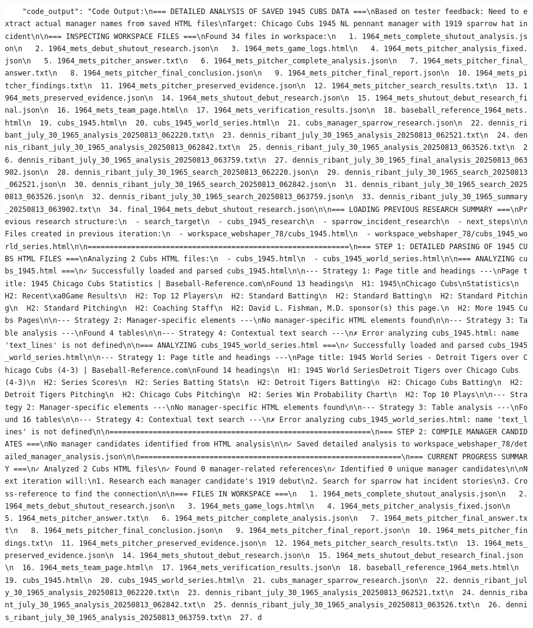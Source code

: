 ```
    "code_output": "Code Output:\n=== DETAILED ANALYSIS OF SAVED 1945 CUBS DATA ===\nBased on tester feedback: Need to extract actual manager names from saved HTML files\nTarget: Chicago Cubs 1945 NL pennant manager with 1919 sparrow hat incident\n\n=== INSPECTING WORKSPACE FILES ===\nFound 34 files in workspace:\n   1. 1964_mets_complete_shutout_analysis.json\n   2. 1964_mets_debut_shutout_research.json\n   3. 1964_mets_game_logs.html\n   4. 1964_mets_pitcher_analysis_fixed.json\n   5. 1964_mets_pitcher_answer.txt\n   6. 1964_mets_pitcher_complete_analysis.json\n   7. 1964_mets_pitcher_final_answer.txt\n   8. 1964_mets_pitcher_final_conclusion.json\n   9. 1964_mets_pitcher_final_report.json\n  10. 1964_mets_pitcher_findings.txt\n  11. 1964_mets_pitcher_preserved_evidence.json\n  12. 1964_mets_pitcher_search_results.txt\n  13. 1964_mets_preserved_evidence.json\n  14. 1964_mets_shutout_debut_research.json\n  15. 1964_mets_shutout_debut_research_final.json\n  16. 1964_mets_team_page.html\n  17. 1964_mets_verification_results.json\n  18. baseball_reference_1964_mets.html\n  19. cubs_1945.html\n  20. cubs_1945_world_series.html\n  21. cubs_manager_sparrow_research.json\n  22. dennis_ribant_july_30_1965_analysis_20250813_062220.txt\n  23. dennis_ribant_july_30_1965_analysis_20250813_062521.txt\n  24. dennis_ribant_july_30_1965_analysis_20250813_062842.txt\n  25. dennis_ribant_july_30_1965_analysis_20250813_063526.txt\n  26. dennis_ribant_july_30_1965_analysis_20250813_063759.txt\n  27. dennis_ribant_july_30_1965_final_analysis_20250813_063902.json\n  28. dennis_ribant_july_30_1965_search_20250813_062220.json\n  29. dennis_ribant_july_30_1965_search_20250813_062521.json\n  30. dennis_ribant_july_30_1965_search_20250813_062842.json\n  31. dennis_ribant_july_30_1965_search_20250813_063526.json\n  32. dennis_ribant_july_30_1965_search_20250813_063759.json\n  33. dennis_ribant_july_30_1965_summary_20250813_063902.txt\n  34. final_1964_mets_debut_shutout_research.json\n\n=== LOADING PREVIOUS RESEARCH SUMMARY ===\nPrevious research structure:\n  - search_target\n  - cubs_1945_research\n  - sparrow_incident_research\n  - next_steps\n\nFiles created in previous iteration:\n  - workspace_webshaper_78/cubs_1945.html\n  - workspace_webshaper_78/cubs_1945_world_series.html\n\n============================================================\n=== STEP 1: DETAILED PARSING OF 1945 CUBS HTML FILES ===\nAnalyzing 2 Cubs HTML files:\n  - cubs_1945.html\n  - cubs_1945_world_series.html\n\n=== ANALYZING cubs_1945.html ===\n✓ Successfully loaded and parsed cubs_1945.html\n\n--- Strategy 1: Page title and headings ---\nPage title: 1945 Chicago Cubs Statistics | Baseball-Reference.com\nFound 13 headings\n  H1: 1945\nChicago Cubs\nStatistics\n  H2: Recent\xa0Game Results\n  H2: Top 12 Players\n  H2: Standard Batting\n  H2: Standard Batting\n  H2: Standard Pitching\n  H2: Standard Pitching\n  H2: Coaching Staff\n  H2: David L. Fishman, M.D. sponsor(s) this page.\n  H2: More 1945 Cubs Pages\n\n--- Strategy 2: Manager-specific elements ---\nNo manager-specific HTML elements found\n\n--- Strategy 3: Table analysis ---\nFound 4 tables\n\n--- Strategy 4: Contextual text search ---\n✗ Error analyzing cubs_1945.html: name 'text_lines' is not defined\n\n=== ANALYZING cubs_1945_world_series.html ===\n✓ Successfully loaded and parsed cubs_1945_world_series.html\n\n--- Strategy 1: Page title and headings ---\nPage title: 1945 World Series - Detroit Tigers over Chicago Cubs (4-3) | Baseball-Reference.com\nFound 14 headings\n  H1: 1945 World SeriesDetroit Tigers over Chicago Cubs (4-3)\n  H2: Series Scores\n  H2: Series Batting Stats\n  H2: Detroit Tigers Batting\n  H2: Chicago Cubs Batting\n  H2: Detroit Tigers Pitching\n  H2: Chicago Cubs Pitching\n  H2: Series Win Probability Chart\n  H2: Top 10 Plays\n\n--- Strategy 2: Manager-specific elements ---\nNo manager-specific HTML elements found\n\n--- Strategy 3: Table analysis ---\nFound 16 tables\n\n--- Strategy 4: Contextual text search ---\n✗ Error analyzing cubs_1945_world_series.html: name 'text_lines' is not defined\n\n============================================================\n=== STEP 2: COMPILE MANAGER CANDIDATES ===\nNo manager candidates identified from HTML analysis\n\n✓ Saved detailed analysis to workspace_webshaper_78/detailed_manager_analysis.json\n\n============================================================\n=== CURRENT PROGRESS SUMMARY ===\n✓ Analyzed 2 Cubs HTML files\n✓ Found 0 manager-related references\n✓ Identified 0 unique manager candidates\n\nNext iteration will:\n1. Research each manager candidate's 1919 debut\n2. Search for sparrow hat incident stories\n3. Cross-reference to find the connection\n\n=== FILES IN WORKSPACE ===\n   1. 1964_mets_complete_shutout_analysis.json\n   2. 1964_mets_debut_shutout_research.json\n   3. 1964_mets_game_logs.html\n   4. 1964_mets_pitcher_analysis_fixed.json\n   5. 1964_mets_pitcher_answer.txt\n   6. 1964_mets_pitcher_complete_analysis.json\n   7. 1964_mets_pitcher_final_answer.txt\n   8. 1964_mets_pitcher_final_conclusion.json\n   9. 1964_mets_pitcher_final_report.json\n  10. 1964_mets_pitcher_findings.txt\n  11. 1964_mets_pitcher_preserved_evidence.json\n  12. 1964_mets_pitcher_search_results.txt\n  13. 1964_mets_preserved_evidence.json\n  14. 1964_mets_shutout_debut_research.json\n  15. 1964_mets_shutout_debut_research_final.json\n  16. 1964_mets_team_page.html\n  17. 1964_mets_verification_results.json\n  18. baseball_reference_1964_mets.html\n  19. cubs_1945.html\n  20. cubs_1945_world_series.html\n  21. cubs_manager_sparrow_research.json\n  22. dennis_ribant_july_30_1965_analysis_20250813_062220.txt\n  23. dennis_ribant_july_30_1965_analysis_20250813_062521.txt\n  24. dennis_ribant_july_30_1965_analysis_20250813_062842.txt\n  25. dennis_ribant_july_30_1965_analysis_20250813_063526.txt\n  26. dennis_ribant_july_30_1965_analysis_20250813_063759.txt\n  27. d
```